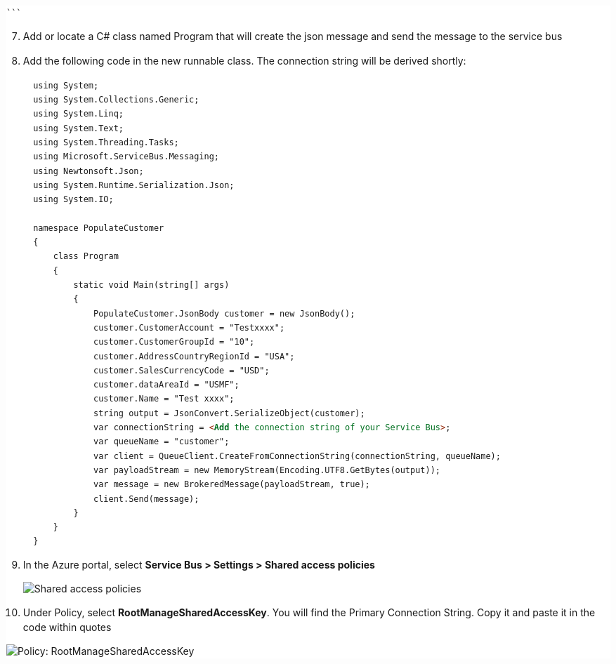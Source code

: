     ```

7.  Add or locate a C\# class named Program that will create the json message
    and send the message to the service bus

8.  Add the following code in the new runnable class. The connection string will
    be derived shortly:
    ```html
      using System;
      using System.Collections.Generic;
      using System.Linq;
      using System.Text;
      using System.Threading.Tasks;
      using Microsoft.ServiceBus.Messaging;
      using Newtonsoft.Json;
      using System.Runtime.Serialization.Json;
      using System.IO;
      
      namespace PopulateCustomer
      {
          class Program
          {
              static void Main(string[] args)
              {
                  PopulateCustomer.JsonBody customer = new JsonBody();
                  customer.CustomerAccount = "Testxxxx";
                  customer.CustomerGroupId = "10";
                  customer.AddressCountryRegionId = "USA";
                  customer.SalesCurrencyCode = "USD";
                  customer.dataAreaId = "USMF";
                  customer.Name = "Test xxxx";
                  string output = JsonConvert.SerializeObject(customer);
                  var connectionString = <Add the connection string of your Service Bus>;
                  var queueName = "customer";
                  var client = QueueClient.CreateFromConnectionString(connectionString, queueName);
                  var payloadStream = new MemoryStream(Encoding.UTF8.GetBytes(output));
                  var message = new BrokeredMessage(payloadStream, true);
                  client.Send(message);
              }
          }
      }
    ```

9.  In the Azure portal, select **Service Bus \> Settings \> Shared access
    policies**

    ![Shared access policies](Images/Lab8bEx2Task2Step9.png) 

10.  Under Policy, select **RootManageSharedAccessKey**. You will find the
    Primary Connection String. Copy it and paste it in the code within quotes

   ![Policy: RootManageSharedAccessKey](Images/Lab8bEx2Task2Step10.png)
